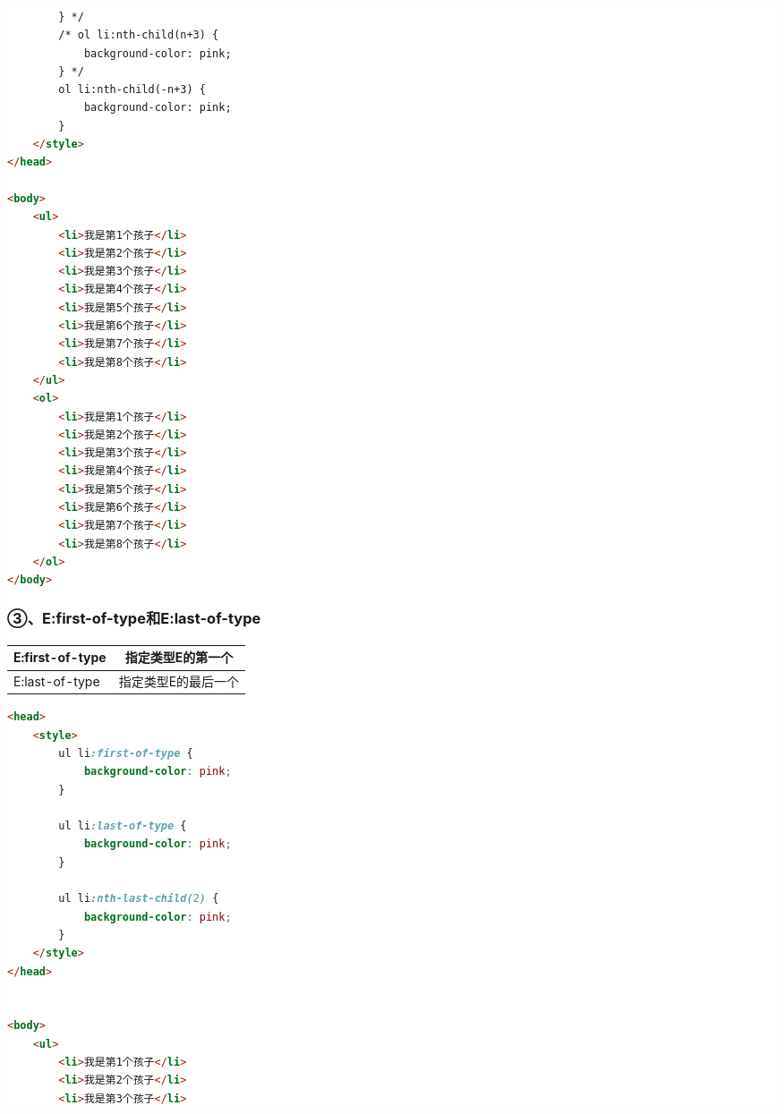 ```html
        } */
        /* ol li:nth-child(n+3) {
            background-color: pink;
        } */
        ol li:nth-child(-n+3) {
            background-color: pink;
        }
    </style>
</head>

<body>
    <ul>
        <li>我是第1个孩子</li>
        <li>我是第2个孩子</li>
        <li>我是第3个孩子</li>
        <li>我是第4个孩子</li>
        <li>我是第5个孩子</li>
        <li>我是第6个孩子</li>
        <li>我是第7个孩子</li>
        <li>我是第8个孩子</li>
    </ul>
    <ol>
        <li>我是第1个孩子</li>
        <li>我是第2个孩子</li>
        <li>我是第3个孩子</li>
        <li>我是第4个孩子</li>
        <li>我是第5个孩子</li>
        <li>我是第6个孩子</li>
        <li>我是第7个孩子</li>
        <li>我是第8个孩子</li>
    </ol>
</body>
```

### ③、E:first-of-type和E:last-of-type

| E:first-of-type | 指定类型E的第一个   |
| --------------- | ------------------- |
| E:last-of-type  | 指定类型E的最后一个 |

```html
<head>
	<style>
        ul li:first-of-type {
            background-color: pink;
        }
        
        ul li:last-of-type {
            background-color: pink;
        }
        
        ul li:nth-last-child(2) {
            background-color: pink;
        }
	</style>
</head>


<body>
    <ul>
        <li>我是第1个孩子</li>
        <li>我是第2个孩子</li>
        <li>我是第3个孩子</li>
```